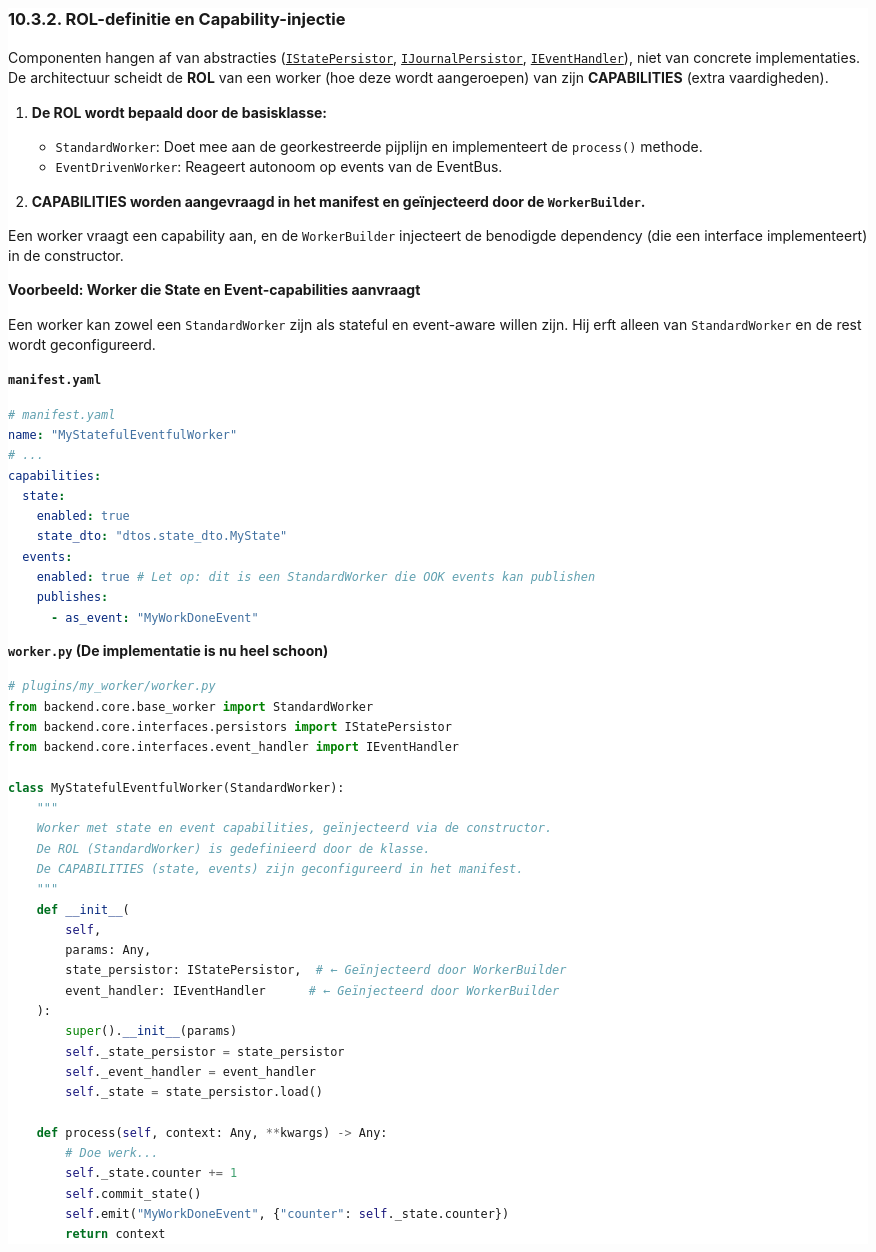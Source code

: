 ### **10.3.2. ROL-definitie en Capability-injectie**

Componenten hangen af van abstracties ([`IStatePersistor`](../../backend/core/interfaces/persistors.py:IStatePersistor), [`IJournalPersistor`](../../backend/core/interfaces/persistors.py:IJournalPersistor), [`IEventHandler`](../../backend/core/interfaces/event_handler.py:IEventHandler)), niet van concrete implementaties. De architectuur scheidt de **ROL** van een worker (hoe deze wordt aangeroepen) van zijn **CAPABILITIES** (extra vaardigheden).

1.  **De ROL wordt bepaald door de basisklasse:**
    *   `StandardWorker`: Doet mee aan de georkestreerde pijplijn en implementeert de `process()` methode.
    *   `EventDrivenWorker`: Reageert autonoom op events van de EventBus.

2.  **CAPABILITIES worden aangevraagd in het manifest en geïnjecteerd door de `WorkerBuilder`.**

Een worker vraagt een capability aan, en de `WorkerBuilder` injecteert de benodigde dependency (die een interface implementeert) in de constructor.

**Voorbeeld: Worker die State en Event-capabilities aanvraagt**

Een worker kan zowel een `StandardWorker` zijn als stateful en event-aware willen zijn. Hij erft alleen van `StandardWorker` en de rest wordt geconfigureerd.

**`manifest.yaml`**
```yaml
# manifest.yaml
name: "MyStatefulEventfulWorker"
# ...
capabilities:
  state:
    enabled: true
    state_dto: "dtos.state_dto.MyState"
  events:
    enabled: true # Let op: dit is een StandardWorker die OOK events kan publishen
    publishes:
      - as_event: "MyWorkDoneEvent"
```
**`worker.py` (De implementatie is nu heel schoon)**
```python
# plugins/my_worker/worker.py
from backend.core.base_worker import StandardWorker
from backend.core.interfaces.persistors import IStatePersistor
from backend.core.interfaces.event_handler import IEventHandler

class MyStatefulEventfulWorker(StandardWorker):
    """
    Worker met state en event capabilities, geïnjecteerd via de constructor.
    De ROL (StandardWorker) is gedefinieerd door de klasse.
    De CAPABILITIES (state, events) zijn geconfigureerd in het manifest.
    """
    def __init__(
        self,
        params: Any,
        state_persistor: IStatePersistor,  # ← Geïnjecteerd door WorkerBuilder
        event_handler: IEventHandler      # ← Geïnjecteerd door WorkerBuilder
    ):
        super().__init__(params)
        self._state_persistor = state_persistor
        self._event_handler = event_handler
        self._state = state_persistor.load()

    def process(self, context: Any, **kwargs) -> Any:
        # Doe werk...
        self._state.counter += 1
        self.commit_state()
        self.emit("MyWorkDoneEvent", {"counter": self._state.counter})
        return context
```